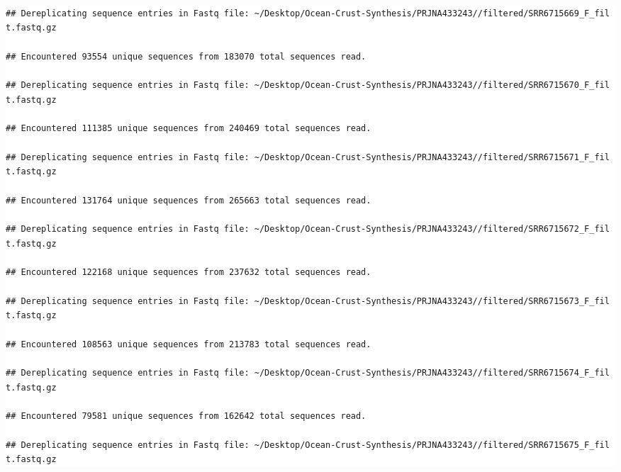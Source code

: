     ## Dereplicating sequence entries in Fastq file: ~/Desktop/Ocean-Crust-Synthesis/PRJNA433243//filtered/SRR6715669_F_filt.fastq.gz

    ## Encountered 93554 unique sequences from 183070 total sequences read.

    ## Dereplicating sequence entries in Fastq file: ~/Desktop/Ocean-Crust-Synthesis/PRJNA433243//filtered/SRR6715670_F_filt.fastq.gz

    ## Encountered 111385 unique sequences from 240469 total sequences read.

    ## Dereplicating sequence entries in Fastq file: ~/Desktop/Ocean-Crust-Synthesis/PRJNA433243//filtered/SRR6715671_F_filt.fastq.gz

    ## Encountered 131764 unique sequences from 265663 total sequences read.

    ## Dereplicating sequence entries in Fastq file: ~/Desktop/Ocean-Crust-Synthesis/PRJNA433243//filtered/SRR6715672_F_filt.fastq.gz

    ## Encountered 122168 unique sequences from 237632 total sequences read.

    ## Dereplicating sequence entries in Fastq file: ~/Desktop/Ocean-Crust-Synthesis/PRJNA433243//filtered/SRR6715673_F_filt.fastq.gz

    ## Encountered 108563 unique sequences from 213783 total sequences read.

    ## Dereplicating sequence entries in Fastq file: ~/Desktop/Ocean-Crust-Synthesis/PRJNA433243//filtered/SRR6715674_F_filt.fastq.gz

    ## Encountered 79581 unique sequences from 162642 total sequences read.

    ## Dereplicating sequence entries in Fastq file: ~/Desktop/Ocean-Crust-Synthesis/PRJNA433243//filtered/SRR6715675_F_filt.fastq.gz
